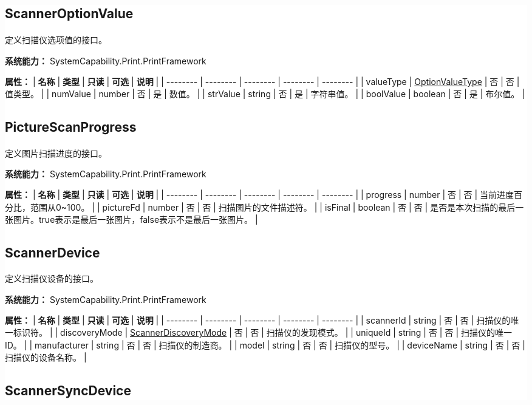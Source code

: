 ## ScannerOptionValue

定义扫描仪选项值的接口。

**系统能力：** SystemCapability.Print.PrintFramework

**属性：**
| **名称** | **类型** | **只读** | **可选** | **说明** |
| -------- | -------- | -------- | -------- | -------- |
| valueType | [OptionValueType](#optionvaluetype) | 否 | 否 | 值类型。 |
| numValue | number | 否 | 是 | 数值。 |
| strValue | string | 否 | 是 | 字符串值。 |
| boolValue | boolean | 否 | 是 | 布尔值。 |

## PictureScanProgress

定义图片扫描进度的接口。

**系统能力：** SystemCapability.Print.PrintFramework

**属性：**
| **名称** | **类型** | **只读** | **可选** | **说明** |
| -------- | -------- | -------- | -------- | -------- |
| progress | number | 否 | 否 | 当前进度百分比，范围从0~100。 |
| pictureFd | number | 否 | 否 | 扫描图片的文件描述符。 |
| isFinal | boolean | 否 | 否 | 是否是本次扫描的最后一张图片。true表示是最后一张图片，false表示不是最后一张图片。 |

## ScannerDevice

定义扫描仪设备的接口。

**系统能力：** SystemCapability.Print.PrintFramework

**属性：**
| **名称** | **类型** | **只读** | **可选** | **说明** |
| -------- | -------- | -------- | -------- | -------- |
| scannerId | string | 否 | 否 | 扫描仪的唯一标识符。 |
| discoveryMode | [ScannerDiscoveryMode](#scannerdiscoverymode) | 否 | 否 | 扫描仪的发现模式。 |
| uniqueId | string | 否 | 否 | 扫描仪的唯一ID。 |
| manufacturer | string | 否 | 否 | 扫描仪的制造商。 |
| model | string | 否 | 否 | 扫描仪的型号。 |
| deviceName | string | 否 | 否 | 扫描仪的设备名称。 |

## ScannerSyncDevice
